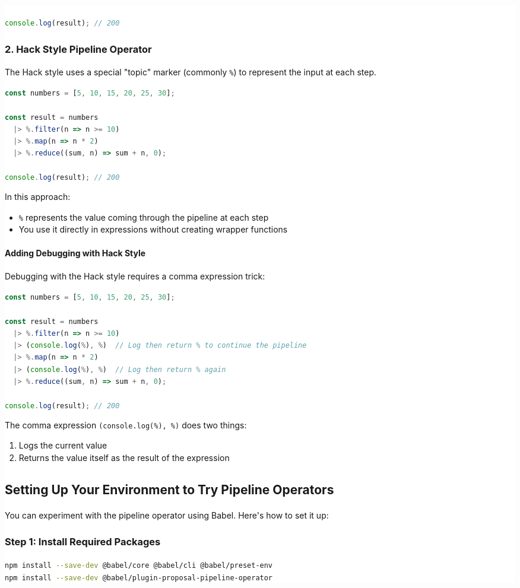 ```javascript

console.log(result); // 200
```

### 2. Hack Style Pipeline Operator

The Hack style uses a special "topic" marker (commonly `%`) to represent the input at each step.

```javascript
const numbers = [5, 10, 15, 20, 25, 30];

const result = numbers
  |> %.filter(n => n >= 10)
  |> %.map(n => n * 2)
  |> %.reduce((sum, n) => sum + n, 0);

console.log(result); // 200
```

In this approach:
- `%` represents the value coming through the pipeline at each step
- You use it directly in expressions without creating wrapper functions

#### Adding Debugging with Hack Style

Debugging with the Hack style requires a comma expression trick:

```javascript
const numbers = [5, 10, 15, 20, 25, 30];

const result = numbers
  |> %.filter(n => n >= 10)
  |> (console.log(%), %)  // Log then return % to continue the pipeline
  |> %.map(n => n * 2)
  |> (console.log(%), %)  // Log then return % again
  |> %.reduce((sum, n) => sum + n, 0);

console.log(result); // 200
```

The comma expression `(console.log(%), %)` does two things:
1. Logs the current value
2. Returns the value itself as the result of the expression

## Setting Up Your Environment to Try Pipeline Operators

You can experiment with the pipeline operator using Babel. Here's how to set it up:

### Step 1: Install Required Packages

```bash
npm install --save-dev @babel/core @babel/cli @babel/preset-env
npm install --save-dev @babel/plugin-proposal-pipeline-operator
```
